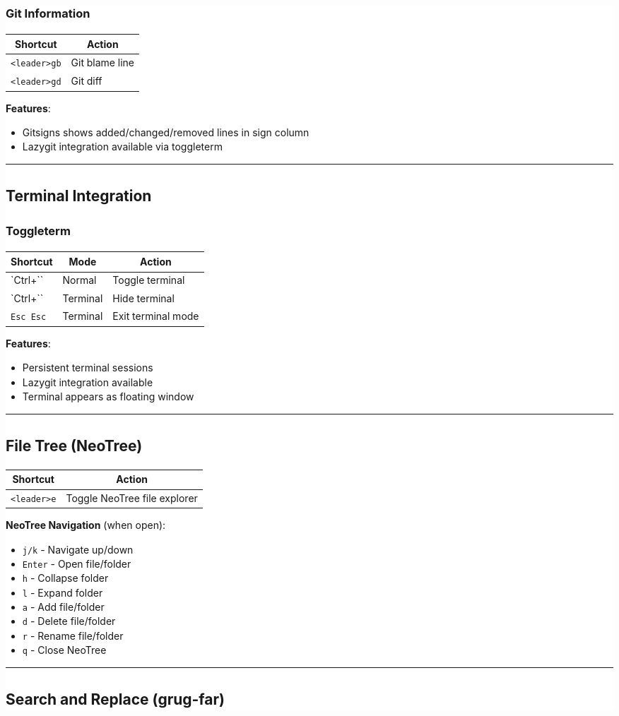 ### Git Information

| Shortcut | Action |
|----------|--------|
| `<leader>gb` | Git blame line |
| `<leader>gd` | Git diff |

**Features**:
- Gitsigns shows added/changed/removed lines in sign column
- Lazygit integration available via toggleterm

---

## Terminal Integration

### Toggleterm

| Shortcut | Mode | Action |
|----------|------|--------|
| `Ctrl+\`` | Normal | Toggle terminal |
| `Ctrl+\`` | Terminal | Hide terminal |
| `Esc Esc` | Terminal | Exit terminal mode |

**Features**:
- Persistent terminal sessions
- Lazygit integration available
- Terminal appears as floating window

---

## File Tree (NeoTree)

| Shortcut | Action |
|----------|--------|
| `<leader>e` | Toggle NeoTree file explorer |

**NeoTree Navigation** (when open):
- `j/k` - Navigate up/down
- `Enter` - Open file/folder
- `h` - Collapse folder
- `l` - Expand folder
- `a` - Add file/folder
- `d` - Delete file/folder
- `r` - Rename file/folder
- `q` - Close NeoTree

---

## Search and Replace (grug-far)
